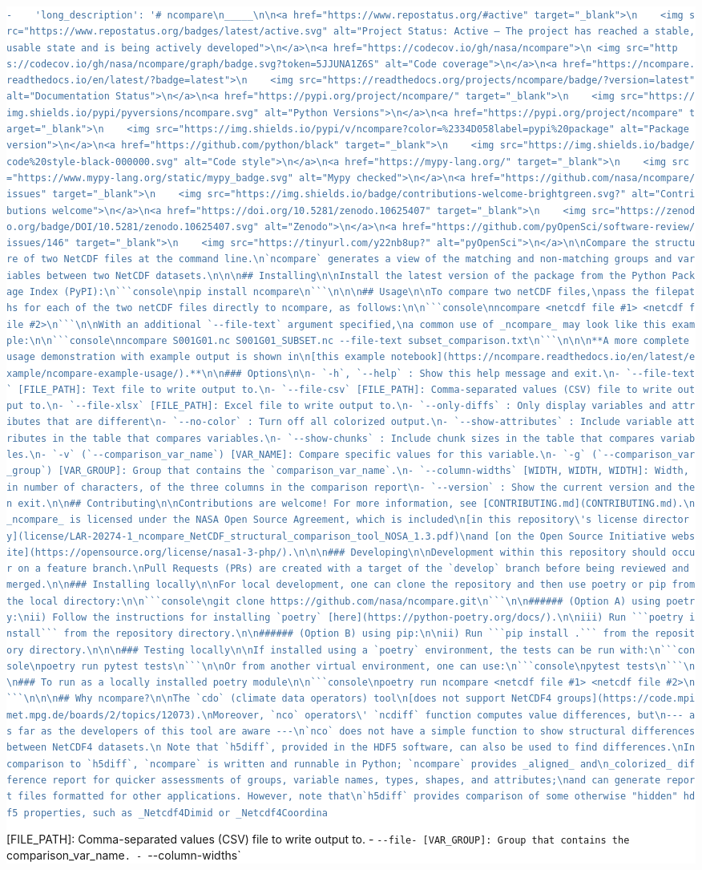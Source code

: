 ```diff
-    'long_description': '# ncompare\n_____\n\n<a href="https://www.repostatus.org/#active" target="_blank">\n    <img src="https://www.repostatus.org/badges/latest/active.svg" alt="Project Status: Active – The project has reached a stable, usable state and is being actively developed">\n</a>\n<a href="https://codecov.io/gh/nasa/ncompare">\n <img src="https://codecov.io/gh/nasa/ncompare/graph/badge.svg?token=5JJUNA1Z6S" alt="Code coverage">\n</a>\n<a href="https://ncompare.readthedocs.io/en/latest/?badge=latest">\n    <img src="https://readthedocs.org/projects/ncompare/badge/?version=latest" alt="Documentation Status">\n</a>\n<a href="https://pypi.org/project/ncompare/" target="_blank">\n    <img src="https://img.shields.io/pypi/pyversions/ncompare.svg" alt="Python Versions">\n</a>\n<a href="https://pypi.org/project/ncompare" target="_blank">\n    <img src="https://img.shields.io/pypi/v/ncompare?color=%2334D058label=pypi%20package" alt="Package version">\n</a>\n<a href="https://github.com/python/black" target="_blank">\n    <img src="https://img.shields.io/badge/code%20style-black-000000.svg" alt="Code style">\n</a>\n<a href="https://mypy-lang.org/" target="_blank">\n    <img src="https://www.mypy-lang.org/static/mypy_badge.svg" alt="Mypy checked">\n</a>\n<a href="https://github.com/nasa/ncompare/issues" target="_blank">\n    <img src="https://img.shields.io/badge/contributions-welcome-brightgreen.svg?" alt="Contributions welcome">\n</a>\n<a href="https://doi.org/10.5281/zenodo.10625407" target="_blank">\n    <img src="https://zenodo.org/badge/DOI/10.5281/zenodo.10625407.svg" alt="Zenodo">\n</a>\n<a href="https://github.com/pyOpenSci/software-review/issues/146" target="_blank">\n    <img src="https://tinyurl.com/y22nb8up?" alt="pyOpenSci">\n</a>\n\nCompare the structure of two NetCDF files at the command line.\n`ncompare` generates a view of the matching and non-matching groups and variables between two NetCDF datasets.\n\n\n## Installing\n\nInstall the latest version of the package from the Python Package Index (PyPI):\n```console\npip install ncompare\n```\n\n\n## Usage\n\nTo compare two netCDF files,\npass the filepaths for each of the two netCDF files directly to ncompare, as follows:\n\n```console\nncompare <netcdf file #1> <netcdf file #2>\n```\n\nWith an additional `--file-text` argument specified,\na common use of _ncompare_ may look like this example:\n\n```console\nncompare S001G01.nc S001G01_SUBSET.nc --file-text subset_comparison.txt\n```\n\n\n**A more complete usage demonstration with example output is shown in\n[this example notebook](https://ncompare.readthedocs.io/en/latest/example/ncompare-example-usage/).**\n\n### Options\n\n- `-h`, `--help` : Show this help message and exit.\n- `--file-text` [FILE_PATH]: Text file to write output to.\n- `--file-csv` [FILE_PATH]: Comma-separated values (CSV) file to write output to.\n- `--file-xlsx` [FILE_PATH]: Excel file to write output to.\n- `--only-diffs` : Only display variables and attributes that are different\n- `--no-color` : Turn off all colorized output.\n- `--show-attributes` : Include variable attributes in the table that compares variables.\n- `--show-chunks` : Include chunk sizes in the table that compares variables.\n- `-v` (`--comparison_var_name`) [VAR_NAME]: Compare specific values for this variable.\n- `-g` (`--comparison_var_group`) [VAR_GROUP]: Group that contains the `comparison_var_name`.\n- `--column-widths` [WIDTH, WIDTH, WIDTH]: Width, in number of characters, of the three columns in the comparison report\n- `--version` : Show the current version and then exit.\n\n## Contributing\n\nContributions are welcome! For more information, see [CONTRIBUTING.md](CONTRIBUTING.md).\n_ncompare_ is licensed under the NASA Open Source Agreement, which is included\n[in this repository\'s license directory](license/LAR-20274-1_ncompare_NetCDF_structural_comparison_tool_NOSA_1.3.pdf)\nand [on the Open Source Initiative website](https://opensource.org/license/nasa1-3-php/).\n\n\n### Developing\n\nDevelopment within this repository should occur on a feature branch.\nPull Requests (PRs) are created with a target of the `develop` branch before being reviewed and merged.\n\n### Installing locally\n\nFor local development, one can clone the repository and then use poetry or pip from the local directory:\n\n```console\ngit clone https://github.com/nasa/ncompare.git\n```\n\n###### (Option A) using poetry:\nii) Follow the instructions for installing `poetry` [here](https://python-poetry.org/docs/).\n\niii) Run ```poetry install``` from the repository directory.\n\n###### (Option B) using pip:\n\nii) Run ```pip install .``` from the repository directory.\n\n\n### Testing locally\n\nIf installed using a `poetry` environment, the tests can be run with:\n```console\npoetry run pytest tests\n```\n\nOr from another virtual environment, one can use:\n```console\npytest tests\n```\n\n### To run as a locally installed poetry module\n\n```console\npoetry run ncompare <netcdf file #1> <netcdf file #2>\n```\n\n\n## Why ncompare?\n\nThe `cdo` (climate data operators) tool\n[does not support NetCDF4 groups](https://code.mpimet.mpg.de/boards/2/topics/12073).\nMoreover, `nco` operators\' `ncdiff` function computes value differences, but\n--- as far as the developers of this tool are aware ---\n`nco` does not have a simple function to show structural differences between NetCDF4 datasets.\n Note that `h5diff`, provided in the HDF5 software, can also be used to find differences.\nIn comparison to `h5diff`, `ncompare` is written and runnable in Python; `ncompare` provides _aligned_ and\n_colorized_ difference report for quicker assessments of groups, variable names, types, shapes, and attributes;\nand can generate report files formatted for other applications. However, note that\n`h5diff` provides comparison of some otherwise "hidden" hdf5 properties, such as _Netcdf4Dimid or _Netcdf4Coordina
```

 [FILE_PATH]: Comma-separated values (CSV) file to write output to. - `--file-
 [VAR_GROUP]: Group that contains the `comparison_var_name`. - `--column-widths`